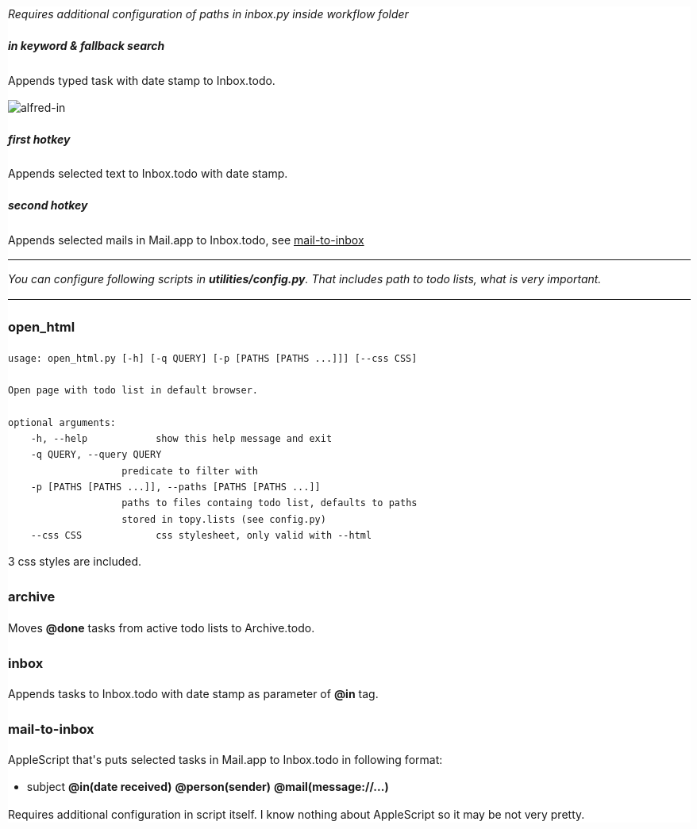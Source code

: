 *Requires additional configuration of paths in inbox.py inside workflow folder*

##### *in* keyword & fallback search ######

Appends typed task with date stamp to Inbox.todo. 

![alfred-in](http://jerry.mydevil.net/img/TodoFlow2-in.png)

##### first hotkey #####

Appends selected text to Inbox.todo with date stamp. 

##### second hotkey #####

Appends selected mails in Mail.app to Inbox.todo, see [mail-to-inbox]()

---

*You can configure following scripts in **utilities/config.py**. That includes path to todo lists, what is very important.*

---

### open_html

	usage: open_html.py [-h] [-q QUERY] [-p [PATHS [PATHS ...]]] [--css CSS]
	
	Open page with todo list in default browser.
	
	optional arguments:
		-h, --help            show this help message and exit
		-q QUERY, --query QUERY
						predicate to filter with
		-p [PATHS [PATHS ...]], --paths [PATHS [PATHS ...]]
						paths to files containg todo list, defaults to paths
						stored in topy.lists (see config.py)
		--css CSS             css stylesheet, only valid with --html

3 css styles are included.

### archive ###

Moves **@done** tasks from active todo lists to Archive.todo.

### inbox ###

Appends tasks to Inbox.todo with date stamp as parameter of **@in** tag.

### mail-to-inbox ###

AppleScript that's puts selected tasks in Mail.app to Inbox.todo in following format:

- subject **@in(**date received**)** **@person(**sender**)** **@mail(**message://...**)**

Requires additional configuration in script itself. I know nothing about AppleScript so it may be not very pretty.


[taskpaperlike]: http://www.hogbaysoftware.com/products/taskpaper
[SublimeReadme]: https://github.com/bevesce/TodoFlow/tree/master/utilities/SublimeTodoFlow
[Day One]: http://dayoneapp.com
[tp_screen_shot]: http://bvsc.nazwa.pl/img/TodoFlow/tp.png "tp iTerm screenshot"
[nerd_tools]: http://bvsc.nazwa.pl/img/TodoFlow/nerdtool.png "NerdTool screenshot"
[Alfred2]: http://v2.alfredapp.com
[alfred-a]: http://bvsc.nazwa.pl/img/TodoFlow/TodoFlow2-a.png
[alfred-q]: http://bvsc.nazwa.pl/img/TodoFlow/TodoFlow2-q.png
[alfred-in]: http://bvsc.nazwa.pl/img/TodoFlow/TodoFlow2-in.png
[@bevesce]: https://twitter.com/@bevesce
[done]: http://bvsc.nazwa.pl/img/TodoFlow/done.png
[task]: http://bvsc.nazwa.pl/img/TodoFlow/task.png
[project]: http://bvsc.nazwa.pl/img/TodoFlow/project.png
[note]: http://bvsc.nazwa.pl/img/TodoFlow/note.png